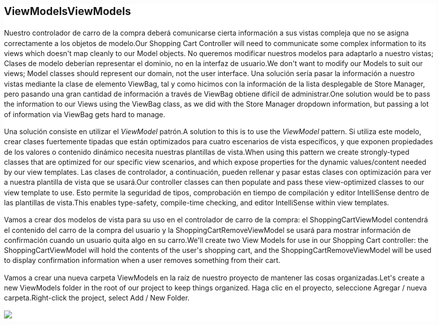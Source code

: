 ## <a name="viewmodels"></a><span data-ttu-id="ac44e-147">ViewModels</span><span class="sxs-lookup"><span data-stu-id="ac44e-147">ViewModels</span></span>

<span data-ttu-id="ac44e-148">Nuestro controlador de carro de la compra deberá comunicarse cierta información a sus vistas compleja que no se asigna correctamente a los objetos de modelo.</span><span class="sxs-lookup"><span data-stu-id="ac44e-148">Our Shopping Cart Controller will need to communicate some complex information to its views which doesn't map cleanly to our Model objects.</span></span> <span data-ttu-id="ac44e-149">No queremos modificar nuestros modelos para adaptarlo a nuestro vistas; Clases de modelo deberían representar el dominio, no en la interfaz de usuario.</span><span class="sxs-lookup"><span data-stu-id="ac44e-149">We don't want to modify our Models to suit our views; Model classes should represent our domain, not the user interface.</span></span> <span data-ttu-id="ac44e-150">Una solución sería pasar la información a nuestro vistas mediante la clase de elemento ViewBag, tal y como hicimos con la información de la lista desplegable de Store Manager, pero pasando una gran cantidad de información a través de ViewBag obtiene difícil de administrar.</span><span class="sxs-lookup"><span data-stu-id="ac44e-150">One solution would be to pass the information to our Views using the ViewBag class, as we did with the Store Manager dropdown information, but passing a lot of information via ViewBag gets hard to manage.</span></span>

<span data-ttu-id="ac44e-151">Una solución consiste en utilizar el *ViewModel* patrón.</span><span class="sxs-lookup"><span data-stu-id="ac44e-151">A solution to this is to use the *ViewModel* pattern.</span></span> <span data-ttu-id="ac44e-152">Si utiliza este modelo, crear clases fuertemente tipadas que están optimizados para cuatro escenarios de vista específicos, y que exponen propiedades de los valores o contenido dinámico necesita nuestras plantillas de vista.</span><span class="sxs-lookup"><span data-stu-id="ac44e-152">When using this pattern we create strongly-typed classes that are optimized for our specific view scenarios, and which expose properties for the dynamic values/content needed by our view templates.</span></span> <span data-ttu-id="ac44e-153">Las clases de controlador, a continuación, pueden rellenar y pasar estas clases con optimización para ver a nuestra plantilla de vista que se usará.</span><span class="sxs-lookup"><span data-stu-id="ac44e-153">Our controller classes can then populate and pass these view-optimized classes to our view template to use.</span></span> <span data-ttu-id="ac44e-154">Esto permite la seguridad de tipos, comprobación en tiempo de compilación y editor IntelliSense dentro de las plantillas de vista.</span><span class="sxs-lookup"><span data-stu-id="ac44e-154">This enables type-safety, compile-time checking, and editor IntelliSense within view templates.</span></span>

<span data-ttu-id="ac44e-155">Vamos a crear dos modelos de vista para su uso en el controlador de carro de la compra: el ShoppingCartViewModel contendrá el contenido del carro de la compra del usuario y la ShoppingCartRemoveViewModel se usará para mostrar información de confirmación cuando un usuario quita algo en su carro.</span><span class="sxs-lookup"><span data-stu-id="ac44e-155">We'll create two View Models for use in our Shopping Cart controller: the ShoppingCartViewModel will hold the contents of the user's shopping cart, and the ShoppingCartRemoveViewModel will be used to display confirmation information when a user removes something from their cart.</span></span>

<span data-ttu-id="ac44e-156">Vamos a crear una nueva carpeta ViewModels en la raíz de nuestro proyecto de mantener las cosas organizadas.</span><span class="sxs-lookup"><span data-stu-id="ac44e-156">Let's create a new ViewModels folder in the root of our project to keep things organized.</span></span> <span data-ttu-id="ac44e-157">Haga clic en el proyecto, seleccione Agregar / nueva carpeta.</span><span class="sxs-lookup"><span data-stu-id="ac44e-157">Right-click the project, select Add / New Folder.</span></span>

![](mvc-music-store-part-8/_static/image1.jpg)
